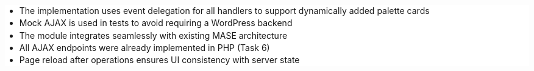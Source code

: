 - The implementation uses event delegation for all handlers to support dynamically added palette cards
- Mock AJAX is used in tests to avoid requiring a WordPress backend
- The module integrates seamlessly with existing MASE architecture
- All AJAX endpoints were already implemented in PHP (Task 6)
- Page reload after operations ensures UI consistency with server state

